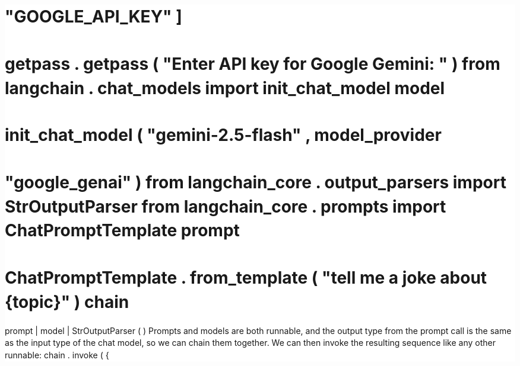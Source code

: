 "GOOGLE_API_KEY"
]
=
getpass
.
getpass
(
"Enter API key for Google Gemini: "
)
from
langchain
.
chat_models
import
init_chat_model
model
=
init_chat_model
(
"gemini-2.5-flash"
,
model_provider
=
"google_genai"
)
from
langchain_core
.
output_parsers
import
StrOutputParser
from
langchain_core
.
prompts
import
ChatPromptTemplate
prompt
=
ChatPromptTemplate
.
from_template
(
"tell me a joke about {topic}"
)
chain
=
prompt
|
model
|
StrOutputParser
(
)
Prompts and models are both runnable, and the output type from the prompt call is the same as the input type of the chat model, so we can chain them together. We can then invoke the resulting sequence like any other runnable:
chain
.
invoke
(
{
